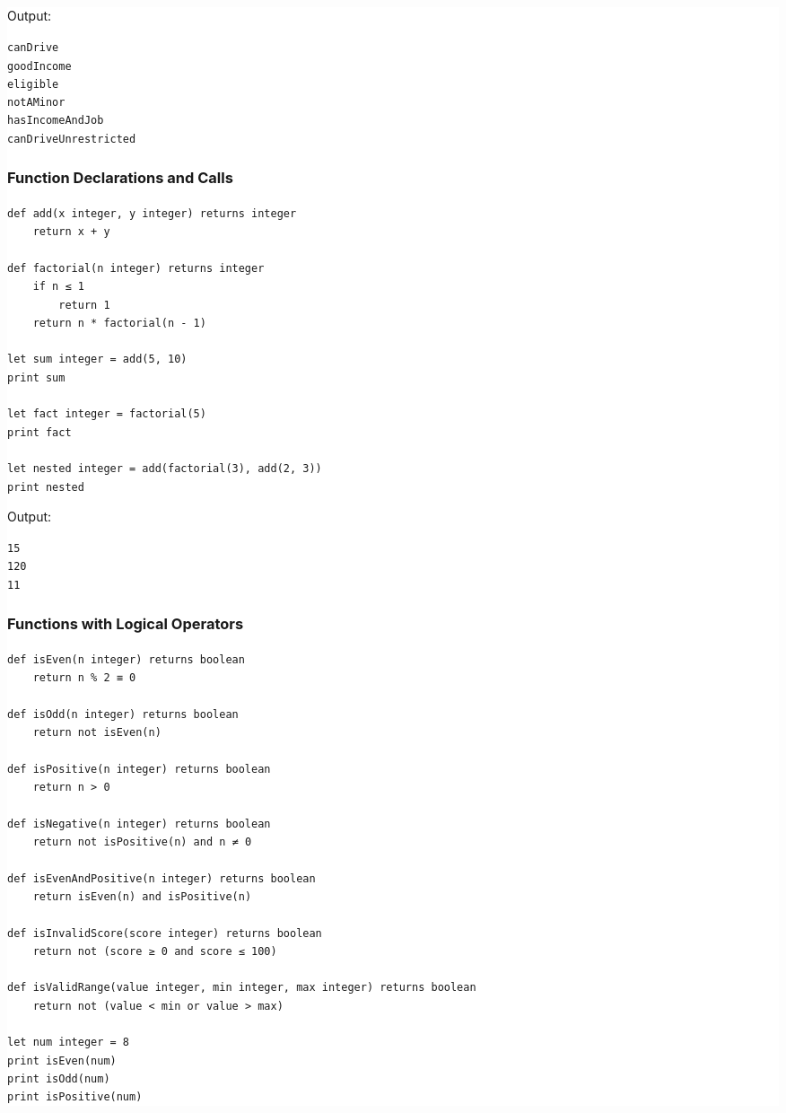 Output:
```
canDrive
goodIncome
eligible
notAMinor
hasIncomeAndJob
canDriveUnrestricted
```

### Function Declarations and Calls

```metric
def add(x integer, y integer) returns integer
    return x + y

def factorial(n integer) returns integer
    if n ≤ 1
        return 1
    return n * factorial(n - 1)

let sum integer = add(5, 10)
print sum

let fact integer = factorial(5)
print fact

let nested integer = add(factorial(3), add(2, 3))
print nested
```

Output:
```
15
120
11
```

### Functions with Logical Operators

```metric
def isEven(n integer) returns boolean
    return n % 2 ≡ 0

def isOdd(n integer) returns boolean
    return not isEven(n)

def isPositive(n integer) returns boolean
    return n > 0

def isNegative(n integer) returns boolean
    return not isPositive(n) and n ≠ 0

def isEvenAndPositive(n integer) returns boolean
    return isEven(n) and isPositive(n)

def isInvalidScore(score integer) returns boolean
    return not (score ≥ 0 and score ≤ 100)

def isValidRange(value integer, min integer, max integer) returns boolean
    return not (value < min or value > max)

let num integer = 8
print isEven(num)
print isOdd(num)
print isPositive(num)
```